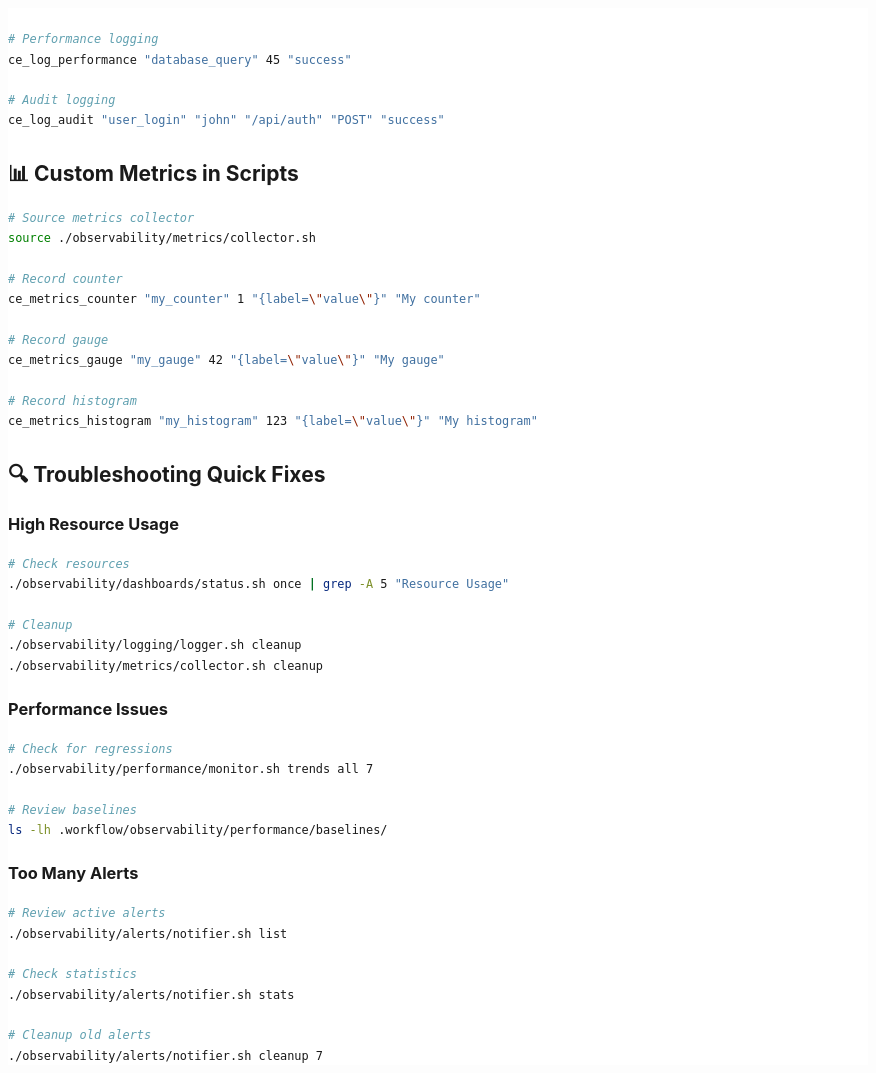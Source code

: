 ```bash

# Performance logging
ce_log_performance "database_query" 45 "success"

# Audit logging
ce_log_audit "user_login" "john" "/api/auth" "POST" "success"
```

## 📊 Custom Metrics in Scripts

```bash
# Source metrics collector
source ./observability/metrics/collector.sh

# Record counter
ce_metrics_counter "my_counter" 1 "{label=\"value\"}" "My counter"

# Record gauge
ce_metrics_gauge "my_gauge" 42 "{label=\"value\"}" "My gauge"

# Record histogram
ce_metrics_histogram "my_histogram" 123 "{label=\"value\"}" "My histogram"
```

## 🔍 Troubleshooting Quick Fixes

### High Resource Usage
```bash
# Check resources
./observability/dashboards/status.sh once | grep -A 5 "Resource Usage"

# Cleanup
./observability/logging/logger.sh cleanup
./observability/metrics/collector.sh cleanup
```

### Performance Issues
```bash
# Check for regressions
./observability/performance/monitor.sh trends all 7

# Review baselines
ls -lh .workflow/observability/performance/baselines/
```

### Too Many Alerts
```bash
# Review active alerts
./observability/alerts/notifier.sh list

# Check statistics
./observability/alerts/notifier.sh stats

# Cleanup old alerts
./observability/alerts/notifier.sh cleanup 7
```
